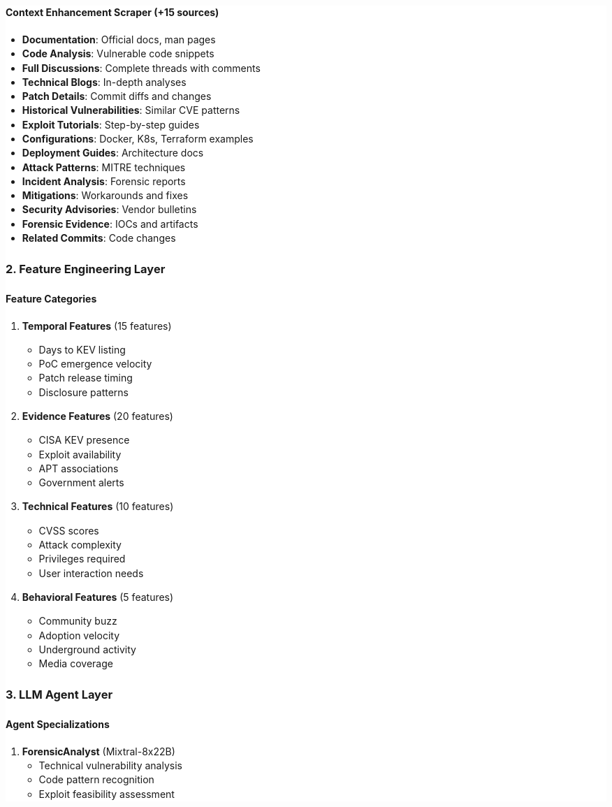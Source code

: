 #### Context Enhancement Scraper (+15 sources)
- **Documentation**: Official docs, man pages
- **Code Analysis**: Vulnerable code snippets
- **Full Discussions**: Complete threads with comments
- **Technical Blogs**: In-depth analyses
- **Patch Details**: Commit diffs and changes
- **Historical Vulnerabilities**: Similar CVE patterns
- **Exploit Tutorials**: Step-by-step guides
- **Configurations**: Docker, K8s, Terraform examples
- **Deployment Guides**: Architecture docs
- **Attack Patterns**: MITRE techniques
- **Incident Analysis**: Forensic reports
- **Mitigations**: Workarounds and fixes
- **Security Advisories**: Vendor bulletins
- **Forensic Evidence**: IOCs and artifacts
- **Related Commits**: Code changes

### 2. Feature Engineering Layer

#### Feature Categories
1. **Temporal Features** (15 features)
   - Days to KEV listing
   - PoC emergence velocity
   - Patch release timing
   - Disclosure patterns

2. **Evidence Features** (20 features)
   - CISA KEV presence
   - Exploit availability
   - APT associations
   - Government alerts

3. **Technical Features** (10 features)
   - CVSS scores
   - Attack complexity
   - Privileges required
   - User interaction needs

4. **Behavioral Features** (5 features)
   - Community buzz
   - Adoption velocity
   - Underground activity
   - Media coverage

### 3. LLM Agent Layer

#### Agent Specializations
1. **ForensicAnalyst** (Mixtral-8x22B)
   - Technical vulnerability analysis
   - Code pattern recognition
   - Exploit feasibility assessment
